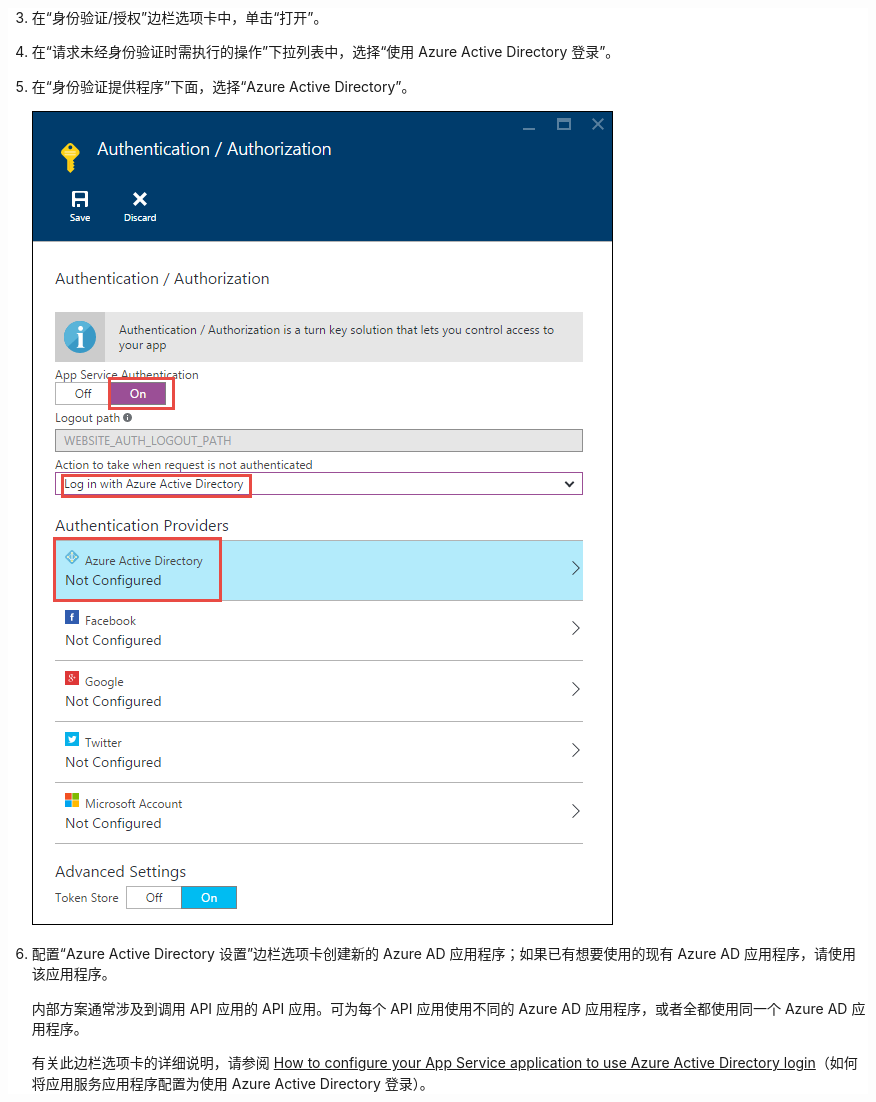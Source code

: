 3. 在“身份验证/授权”边栏选项卡中，单击“打开”。

4. 在“请求未经身份验证时需执行的操作”下拉列表中，选择“使用 Azure Active Directory 登录”。

5. 在“身份验证提供程序”下面，选择“Azure Active Directory”。

	![Azure 门户中的“身份验证/授权”边栏选项卡](./media/app-service-api-dotnet-user-principal-auth/authblade.png)

6. 配置“Azure Active Directory 设置”边栏选项卡创建新的 Azure AD 应用程序；如果已有想要使用的现有 Azure AD 应用程序，请使用该应用程序。

	内部方案通常涉及到调用 API 应用的 API 应用。可为每个 API 应用使用不同的 Azure AD 应用程序，或者全都使用同一个 Azure AD 应用程序。

	有关此边栏选项卡的详细说明，请参阅 [How to configure your App Service application to use Azure Active Directory login](/documentation/articles/app-service-mobile-how-to-configure-active-directory-authentication/)（如何将应用服务应用程序配置为使用 Azure Active Directory 登录）。
